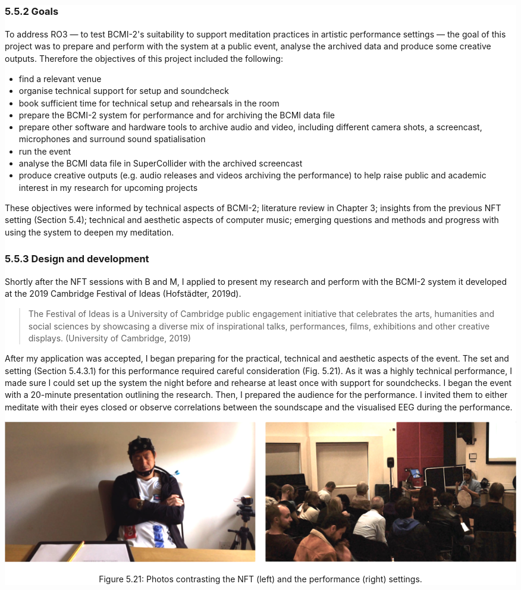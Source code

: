 ### 5.5.2 Goals
To address RO3 — to test BCMI-2's suitability to support meditation practices in artistic performance settings — the goal of this project was to prepare and perform with the system at a public event, analyse the archived data and produce some creative outputs. Therefore the objectives of this project included the following:

- find a relevant venue
- organise technical support for setup and soundcheck
- book sufficient time for technical setup and rehearsals in the room
- prepare the BCMI-2 system for performance and for archiving the BCMI data file
- prepare other software and hardware tools to archive audio and video, including different camera shots, a screencast, microphones and surround sound spatialisation
- run the event
- analyse the BCMI data file in SuperCollider with the archived screencast 
- produce creative outputs (e.g. audio releases and videos archiving the performance) to help raise public and academic interest in my research for upcoming projects

These objectives were informed by technical aspects of BCMI-2; literature review in Chapter 3; insights from the previous NFT setting (Section 5.4); technical and aesthetic aspects of computer music; emerging questions and methods and progress with using the system to deepen my meditation.

### 5.5.3 Design and development
Shortly after the NFT sessions with B and M, I applied to present my research and perform with the BCMI-2 system it developed at the 2019 Cambridge Festival of Ideas (Hofstädter, 2019d).

> The Festival of Ideas is a University of Cambridge public engagement initiative that celebrates the arts, humanities and social sciences by showcasing a diverse mix of inspirational talks, performances, films, exhibitions and other creative displays. (University of Cambridge, 2019)

After my application was accepted, I began preparing for the practical, technical and aesthetic aspects of the event. The set and setting (Section 5.4.3.1) for this performance required careful consideration (Fig. 5.21). As it was a highly technical performance, I made sure I could set up the system the night before and rehearse at least once with support for soundchecks. I began the event with a 20-minute presentation outlining the research. Then, I prepared the audience for the performance. I invited them to either meditate with their eyes closed or observe correlations between the soundscape and the visualised EEG during the performance. 

![Photos contrasting the settings in the NFT (left) and the performance (right) settings.](../../assets/img/secret-place-set-setting-c1-c2-0.1.jpg)
<center>Figure 5.21: Photos contrasting the NFT (left) and the performance (right) settings.</center>
